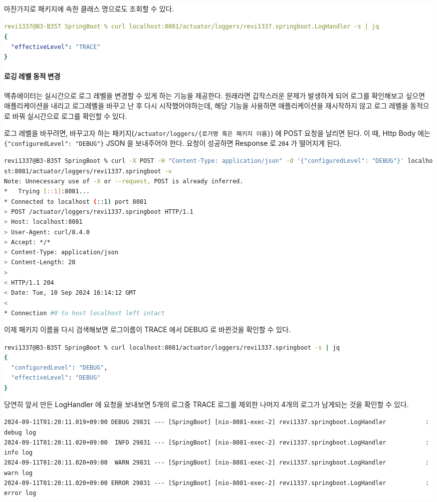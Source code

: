 
마찬가지로 패키지에 속한 클래스 명으로도 조회할 수 있다.

```yml
revi1337@B3-B35T SpringBoot % curl localhost:8081/actuator/loggers/revi1337.springboot.LogHandler -s | jq
{
  "effectiveLevel": "TRACE"
}
```

#### 로깅 레벨 동적 변경
엑츄에이터는 실시간으로 로그 레벨을 변경할 수 있게 하는 기능을 제공한다. 원래라면 갑작스러운 문제가 발생하게 되어 로그를 확인해보고 싶으면 애플리케이션을 내리고 로그레벨을 바꾸고 난 후 다시 시작했어야하는데, 해당 기능을 사용하면 애플리케이션을 재시작하지 않고 로그 레벨을 동적으로 바꿔 실시간으로 로그를 확인할 수 있다.

로그 레벨을 바꾸려면, 바꾸고자 하는 패키지(`/actuator/loggers/{로거명 혹은 패키지 이름}`) 에 POST 요청을 날리면 된다. 이 때, Http Body 에는 `{"configuredLevel": "DEBUG"}` JSON 을 보내주어야 한다. 요청이 성공하면 Response 로 `204` 가 떨어지게 된다.

```bash {12}
revi1337@B3-B35T SpringBoot % curl -X POST -H "Content-Type: application/json" -d '{"configuredLevel": "DEBUG"}' localhost:8081/actuator/loggers/revi1337.springboot -v      
Note: Unnecessary use of -X or --request, POST is already inferred.
*   Trying [::1]:8081...
* Connected to localhost (::1) port 8081
> POST /actuator/loggers/revi1337.springboot HTTP/1.1
> Host: localhost:8081
> User-Agent: curl/8.4.0
> Accept: */*
> Content-Type: application/json
> Content-Length: 28
> 
< HTTP/1.1 204 
< Date: Tue, 10 Sep 2024 16:14:12 GMT
< 
* Connection #0 to host localhost left intact
```


이제 패키지 이름을 다시 검색해보면 로그이름이 TRACE 에서 DEBUG 로 바뀐것을 확인할 수 있다.

```bash 
revi1337@B3-B35T SpringBoot % curl localhost:8081/actuator/loggers/revi1337.springboot -s | jq                                                                 
{
  "configuredLevel": "DEBUG",
  "effectiveLevel": "DEBUG"
}
```


당연히 앞서 만든 LogHandler 에 요청을 보내보면 5개의 로그중 TRACE 로그를 제외한 나머지 4개의 로그가 남게되는 것을 확인할 수 있다.

```text
2024-09-11T01:20:11.019+09:00 DEBUG 29831 --- [SpringBoot] [nio-8081-exec-2] revi1337.springboot.LogHandler           : debug log
2024-09-11T01:20:11.020+09:00  INFO 29831 --- [SpringBoot] [nio-8081-exec-2] revi1337.springboot.LogHandler           : info log
2024-09-11T01:20:11.020+09:00  WARN 29831 --- [SpringBoot] [nio-8081-exec-2] revi1337.springboot.LogHandler           : warn log
2024-09-11T01:20:11.020+09:00 ERROR 29831 --- [SpringBoot] [nio-8081-exec-2] revi1337.springboot.LogHandler           : error log
```
